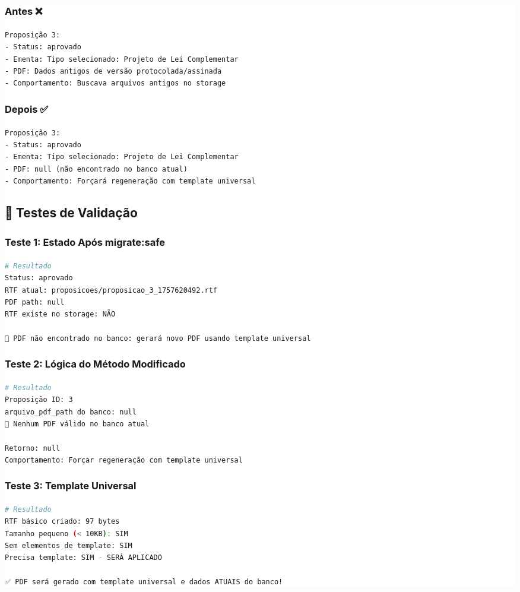### **Antes** ❌
```
Proposição 3:
- Status: aprovado  
- Ementa: Tipo selecionado: Projeto de Lei Complementar
- PDF: Dados antigos de versão protocolada/assinada
- Comportamento: Buscava arquivos antigos no storage
```

### **Depois** ✅
```
Proposição 3:
- Status: aprovado
- Ementa: Tipo selecionado: Projeto de Lei Complementar  
- PDF: null (não encontrado no banco atual)
- Comportamento: Forçará regeneração com template universal
```

## 🧪 Testes de Validação

### **Teste 1: Estado Após migrate:safe**
```bash
# Resultado
Status: aprovado
RTF atual: proposicoes/proposicao_3_1757620492.rtf
PDF path: null
RTF existe no storage: NÃO

🔴 PDF não encontrado no banco: gerará novo PDF usando template universal
```

### **Teste 2: Lógica do Método Modificado**
```bash
# Resultado
Proposição ID: 3
arquivo_pdf_path do banco: null
🔴 Nenhum PDF válido no banco atual

Retorno: null
Comportamento: Forçar regeneração com template universal
```

### **Teste 3: Template Universal**
```bash
# Resultado
RTF básico criado: 97 bytes
Tamanho pequeno (< 10KB): SIM
Sem elementos de template: SIM
Precisa template: SIM - SERÁ APLICADO

✅ PDF será gerado com template universal e dados ATUAIS do banco!
```

